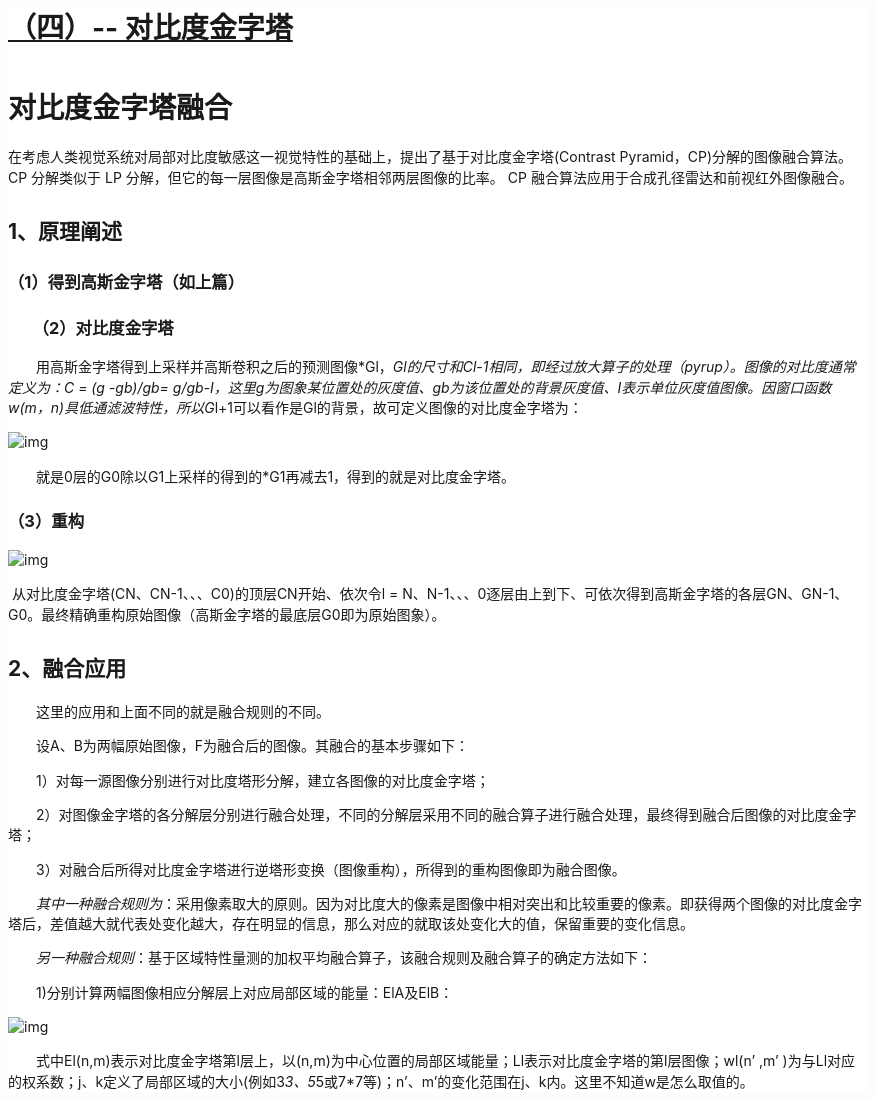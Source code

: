 # [（四）-- 对比度金字塔](https://www.cnblogs.com/silence-hust/p/4193398.html)



# 对比度金字塔融合

在考虑人类视觉系统对局部对比度敏感这一视觉特性的基础上，提出了基于对比度金字塔(Contrast Pyramid，CP)分解的图像融合算法。CP 分解类似于 LP 分解，但它的每一层图像是高斯金字塔相邻两层图像的比率。 CP 融合算法应用于合成孔径雷达和前视红外图像融合。

## 1、原理阐述

###        （1）得到高斯金字塔（如上篇）

### 　　（2）对比度金字塔

　　用高斯金字塔得到上采样并高斯卷积之后的预测图像*Gl，*Gl的尺寸和Cl-1相同，即经过放大算子的处理（pyrup）。图像的对比度通常定义为：C = (g -gb)/gb= g/gb-I，这里g为图象某位置处的灰度值、gb为该位置处的背景灰度值、I表示单位灰度值图像。因窗口函数w(m，n)具低通滤波特性，所以G*l+1可以看作是Gl的背景，故可定义图像的对比度金字塔为：

![img](http://7te8s4.com1.z0.glb.clouddn.com/merge-cp1.1.jpg)

　　就是0层的G0除以G1上采样的得到的*G1再减去1，得到的就是对比度金字塔。

### （3）重构

![img](http://7te8s4.com1.z0.glb.clouddn.com/merge-cp1.2.png)

​       从对比度金字塔(CN、CN-1、、、C0)的顶层CN开始、依次令l = N、N-1、、、0逐层由上到下、可依次得到高斯金字塔的各层GN、GN-1、G0。最终精确重构原始图像（高斯金字塔的最底层G0即为原始图象）。

## 2、融合应用

　　这里的应用和上面不同的就是融合规则的不同。

　　设A、B为两幅原始图像，F为融合后的图像。其融合的基本步骤如下：

　　1）对每一源图像分别进行对比度塔形分解，建立各图像的对比度金字塔；

　　2）对图像金字塔的各分解层分别进行融合处理，不同的分解层采用不同的融合算子进行融合处理，最终得到融合后图像的对比度金字塔；

　　3）对融合后所得对比度金字塔进行逆塔形变换（图像重构），所得到的重构图像即为融合图像。

　　*其中一种融合规则为*：采用像素取大的原则。因为对比度大的像素是图像中相对突出和比较重要的像素。即获得两个图像的对比度金字塔后，差值越大就代表处变化越大，存在明显的信息，那么对应的就取该处变化大的值，保留重要的变化信息。

　　*另一种融合规则*：基于区域特性量测的加权平均融合算子，该融合规则及融合算子的确定方法如下：

　　1)分别计算两幅图像相应分解层上对应局部区域的能量：ElA及ElB：

![img](http://7te8s4.com1.z0.glb.clouddn.com/merge-cp1.3.png)

　　式中El(n,m)表示对比度金字塔第l层上，以(n,m)为中心位置的局部区域能量；Ll表示对比度金字塔的第l层图像；wl(n’ ,m’ )为与Ll对应的权系数；j、k定义了局部区域的大小(例如3*3、5*5或7*7等)；n’、m’的变化范围在j、k内。这里不知道w是怎么取值的。
